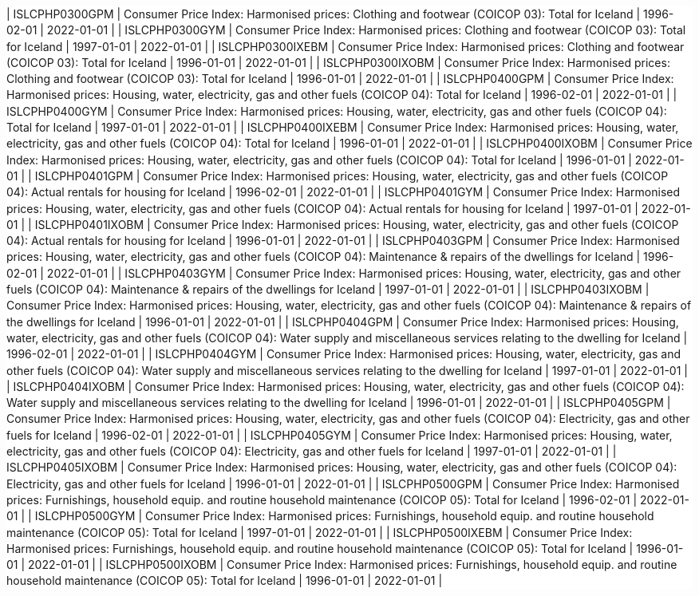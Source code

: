| ISLCPHP0300GPM      | Consumer Price Index: Harmonised prices: Clothing and footwear (COICOP 03): Total for Iceland                                                                                       | 1996-02-01          | 2022-01-01        |
| ISLCPHP0300GYM      | Consumer Price Index: Harmonised prices: Clothing and footwear (COICOP 03): Total for Iceland                                                                                       | 1997-01-01          | 2022-01-01        |
| ISLCPHP0300IXEBM    | Consumer Price Index: Harmonised prices: Clothing and footwear (COICOP 03): Total for Iceland                                                                                       | 1996-01-01          | 2022-01-01        |
| ISLCPHP0300IXOBM    | Consumer Price Index: Harmonised prices: Clothing and footwear (COICOP 03): Total for Iceland                                                                                       | 1996-01-01          | 2022-01-01        |
| ISLCPHP0400GPM      | Consumer Price Index: Harmonised prices: Housing, water, electricity, gas and other fuels (COICOP 04): Total for Iceland                                                            | 1996-02-01          | 2022-01-01        |
| ISLCPHP0400GYM      | Consumer Price Index: Harmonised prices: Housing, water, electricity, gas and other fuels (COICOP 04): Total for Iceland                                                            | 1997-01-01          | 2022-01-01        |
| ISLCPHP0400IXEBM    | Consumer Price Index: Harmonised prices: Housing, water, electricity, gas and other fuels (COICOP 04): Total for Iceland                                                            | 1996-01-01          | 2022-01-01        |
| ISLCPHP0400IXOBM    | Consumer Price Index: Harmonised prices: Housing, water, electricity, gas and other fuels (COICOP 04): Total for Iceland                                                            | 1996-01-01          | 2022-01-01        |
| ISLCPHP0401GPM      | Consumer Price Index: Harmonised prices: Housing, water, electricity, gas and other fuels (COICOP 04): Actual rentals for housing for Iceland                                       | 1996-02-01          | 2022-01-01        |
| ISLCPHP0401GYM      | Consumer Price Index: Harmonised prices: Housing, water, electricity, gas and other fuels (COICOP 04): Actual rentals for housing for Iceland                                       | 1997-01-01          | 2022-01-01        |
| ISLCPHP0401IXOBM    | Consumer Price Index: Harmonised prices: Housing, water, electricity, gas and other fuels (COICOP 04): Actual rentals for housing for Iceland                                       | 1996-01-01          | 2022-01-01        |
| ISLCPHP0403GPM      | Consumer Price Index: Harmonised prices: Housing, water, electricity, gas and other fuels (COICOP 04): Maintenance & repairs of the dwellings for Iceland                           | 1996-02-01          | 2022-01-01        |
| ISLCPHP0403GYM      | Consumer Price Index: Harmonised prices: Housing, water, electricity, gas and other fuels (COICOP 04): Maintenance & repairs of the dwellings for Iceland                           | 1997-01-01          | 2022-01-01        |
| ISLCPHP0403IXOBM    | Consumer Price Index: Harmonised prices: Housing, water, electricity, gas and other fuels (COICOP 04): Maintenance & repairs of the dwellings for Iceland                           | 1996-01-01          | 2022-01-01        |
| ISLCPHP0404GPM      | Consumer Price Index: Harmonised prices: Housing, water, electricity, gas and other fuels (COICOP 04): Water supply and miscellaneous services relating to the dwelling for Iceland | 1996-02-01          | 2022-01-01        |
| ISLCPHP0404GYM      | Consumer Price Index: Harmonised prices: Housing, water, electricity, gas and other fuels (COICOP 04): Water supply and miscellaneous services relating to the dwelling for Iceland | 1997-01-01          | 2022-01-01        |
| ISLCPHP0404IXOBM    | Consumer Price Index: Harmonised prices: Housing, water, electricity, gas and other fuels (COICOP 04): Water supply and miscellaneous services relating to the dwelling for Iceland | 1996-01-01          | 2022-01-01        |
| ISLCPHP0405GPM      | Consumer Price Index: Harmonised prices: Housing, water, electricity, gas and other fuels (COICOP 04): Electricity, gas and other fuels for Iceland                                 | 1996-02-01          | 2022-01-01        |
| ISLCPHP0405GYM      | Consumer Price Index: Harmonised prices: Housing, water, electricity, gas and other fuels (COICOP 04): Electricity, gas and other fuels for Iceland                                 | 1997-01-01          | 2022-01-01        |
| ISLCPHP0405IXOBM    | Consumer Price Index: Harmonised prices: Housing, water, electricity, gas and other fuels (COICOP 04): Electricity, gas and other fuels for Iceland                                 | 1996-01-01          | 2022-01-01        |
| ISLCPHP0500GPM      | Consumer Price Index: Harmonised prices: Furnishings, household equip. and routine household maintenance (COICOP 05): Total for Iceland                                             | 1996-02-01          | 2022-01-01        |
| ISLCPHP0500GYM      | Consumer Price Index: Harmonised prices: Furnishings, household equip. and routine household maintenance (COICOP 05): Total for Iceland                                             | 1997-01-01          | 2022-01-01        |
| ISLCPHP0500IXEBM    | Consumer Price Index: Harmonised prices: Furnishings, household equip. and routine household maintenance (COICOP 05): Total for Iceland                                             | 1996-01-01          | 2022-01-01        |
| ISLCPHP0500IXOBM    | Consumer Price Index: Harmonised prices: Furnishings, household equip. and routine household maintenance (COICOP 05): Total for Iceland                                             | 1996-01-01          | 2022-01-01        |